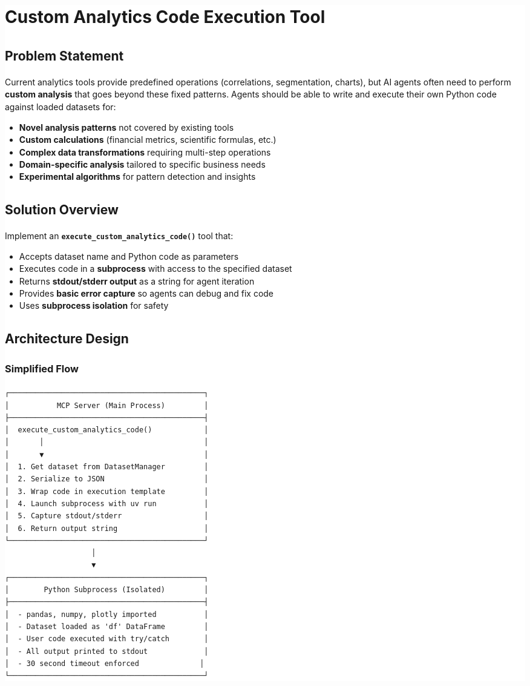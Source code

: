 # Custom Analytics Code Execution Tool

## Problem Statement

Current analytics tools provide predefined operations (correlations, segmentation, charts), but AI agents often need to perform **custom analysis** that goes beyond these fixed patterns. Agents should be able to write and execute their own Python code against loaded datasets for:

- **Novel analysis patterns** not covered by existing tools
- **Custom calculations** (financial metrics, scientific formulas, etc.)
- **Complex data transformations** requiring multi-step operations
- **Domain-specific analysis** tailored to specific business needs
- **Experimental algorithms** for pattern detection and insights

## Solution Overview

Implement an **`execute_custom_analytics_code()`** tool that:
- Accepts dataset name and Python code as parameters
- Executes code in a **subprocess** with access to the specified dataset
- Returns **stdout/stderr output** as a string for agent iteration
- Provides **basic error capture** so agents can debug and fix code
- Uses **subprocess isolation** for safety

## Architecture Design

### Simplified Flow

```
┌─────────────────────────────────────────────┐
│           MCP Server (Main Process)         │
├─────────────────────────────────────────────┤
│  execute_custom_analytics_code()            │
│       │                                     │
│       ▼                                     │
│  1. Get dataset from DatasetManager         │
│  2. Serialize to JSON                       │
│  3. Wrap code in execution template         │
│  4. Launch subprocess with uv run           │
│  5. Capture stdout/stderr                   │
│  6. Return output string                    │
└─────────────────────────────────────────────┘
                    │
                    ▼
┌─────────────────────────────────────────────┐
│        Python Subprocess (Isolated)         │
├─────────────────────────────────────────────┤
│  - pandas, numpy, plotly imported           │
│  - Dataset loaded as 'df' DataFrame         │
│  - User code executed with try/catch        │
│  - All output printed to stdout             │
│  - 30 second timeout enforced              │
└─────────────────────────────────────────────┘
```
